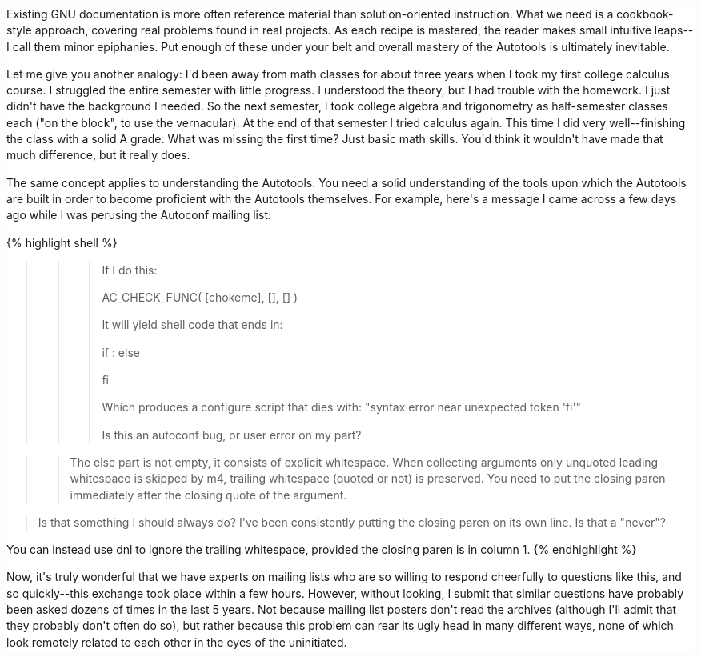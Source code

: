 Existing GNU documentation is more often reference material than solution-oriented instruction. What we need is a cookbook-style approach, covering real problems found in real projects. As each recipe is mastered, the reader makes small intuitive leaps--I call them minor epiphanies. Put enough of these under your belt and overall mastery of the Autotools is ultimately inevitable.

Let me give you another analogy: I'd been away from math classes for about three years when I took my first college calculus course. I struggled the entire semester with little progress. I understood the theory, but I had trouble with the homework. I just didn't have the background I needed. So the next semester, I took college algebra and trigonometry as half-semester classes each ("on the block", to use the vernacular). At the end of that semester I tried calculus again. This time I did very well--finishing the class with a solid A grade. What was missing the first time? Just basic math skills. You'd think it wouldn't have made that much difference, but it really does.

The same concept applies to understanding the Autotools. You need a solid understanding of the tools upon which the Autotools are built in order to become proficient with the Autotools themselves. For example, here's a message I came across a few days ago while I was perusing the Autoconf mailing list:

{% highlight shell %}
>>> If I do this:
>>>
>>> AC_CHECK_FUNC(
>>>   [chokeme],
>>>   [],
>>>   []
>>> )
>>>
>>> It will yield shell code that ends in:
>>> 
>>> if
>>>  :
>>> else
>>> 
>>> fi
>>>
>>> Which produces a configure script that dies with:
>>> "syntax error near unexpected token 'fi'"
>>> 
>>> Is this an autoconf bug, or user error on my part?

>> The else part is not empty, it consists of explicit whitespace. When 
>> collecting arguments only unquoted leading whitespace is skipped by
>> m4, trailing whitespace (quoted or not) is preserved. You need to
>> put the closing paren immediately after the closing quote of the 
>> argument.


> Is that something I should always do? I've been consistently putting
> the closing paren on its own line. Is that a "never"?

You can instead use dnl to ignore the trailing whitespace, provided
the closing paren is in column 1.
{% endhighlight %}

Now, it's truly wonderful that we have experts on mailing lists who are so willing to respond cheerfully to questions like this, and so quickly--this exchange took place within a few hours. However, without looking, I submit that similar questions have probably been asked dozens of times in the last 5 years. Not because mailing list posters don't read the archives (although I'll admit that they probably don't often do so), but rather because this problem can rear its ugly head in many different ways, none of which look remotely related to each other in the eyes of the uninitiated.


[ref1]: http://freesoftwaremagazine.com/books/autotools_a_guide_to_autoconf_automake_libtool/
[gnucodingstd]: https://www.gnu.org/prep/standards/
[fsstd]: http://www.pathname.com/fhs/
[makemanual]: https://www.gnu.org/software/make/manual/
[book_make2]: http://shop.oreilly.com/product/9780937175903.do
[book_make3]: http://shop.oreilly.com/product/9780596006105.do?CMP=AFC-ak_book&ATT=Managing+Projects+with+GNU+Make
[build_opensuse]: https://build.opensuse.org/
[search]: http://software.opensuse.org/search
[gnuautoconf]: https://www.gnu.org/software/autoconf/manual/
[gnuautomake]: https://www.gnu.org/software/automake/manual/
[gnulibtool]: https://www.gnu.org/software/libtool/manual/
[ref2]: http://www.sourceware.org/autobook/
[autotools]: https://www.lrde.epita.fr/~adl/autotools.html
[gnum4]: https://www.gnu.org/software/m4/manual/
[gnused]: https://www.gnu.org/software/sed/manual/
[ref3]: http://www.grymoire.com/Unix/
[ref4]: http://ac-archive.sourceforge.net/
[goatbook]: https://www.amazon.com/GNU-Autoconf-Automake-Libtool-Circle/dp/1578701902
[goatbookol]: http://sourceware.org/autobook/